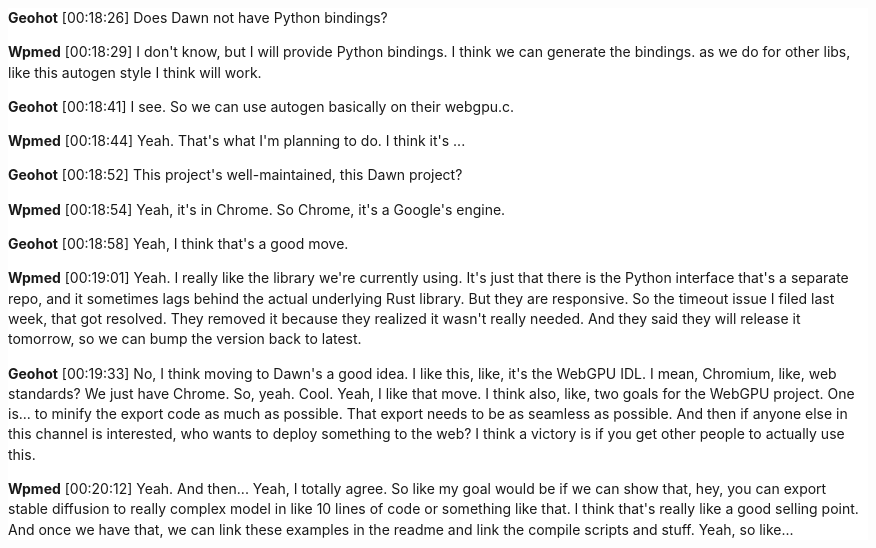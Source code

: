 
**Geohot** [00:18:26]
Does Dawn not have Python bindings?

**Wpmed** [00:18:29]
I don't know, but I will provide Python bindings.
I think we can generate the bindings.
as we do for other libs, like this autogen style I think will work.

**Geohot** [00:18:41]
I see.
So we can use autogen basically on their webgpu.c.

**Wpmed** [00:18:44]
Yeah.
That's what I'm planning to do.
I think it's ...

**Geohot** [00:18:52]
This project's well-maintained, this Dawn project?

**Wpmed** [00:18:54]
Yeah, it's in Chrome.
So Chrome, it's a Google's engine.

**Geohot** [00:18:58]
Yeah, I think that's a good move.

**Wpmed** [00:19:01]
Yeah.
I really like the library we're currently using.
It's just that there is the Python interface that's a separate repo, and it sometimes lags behind the actual underlying Rust library.
But they are responsive.
So the timeout issue I filed last week, that got resolved.
They removed it because they realized it wasn't really needed.
And they said they will release it tomorrow, so we can bump the version back to latest.

**Geohot** [00:19:33]
No, I think moving to Dawn's a good idea.
I like this, like, it's the WebGPU IDL.
I mean, Chromium, like, web standards?
We just have Chrome.
So, yeah.
Cool.
Yeah, I like that move.
I think also, like, two goals for the WebGPU project.
One is...
to minify the export code as much as possible.
That export needs to be as seamless as possible.
And then if anyone else in this channel is interested, who wants to deploy something to the web?
I think a victory is if you get other people to actually use this.

**Wpmed** [00:20:12]
Yeah.
And then...
Yeah, I totally agree.
So like my goal would be if we can show that, hey, you can export stable diffusion to really complex model in like 10 lines of code or something like that.
I think that's really like a good selling point.
And once we have that, we can link these examples in the readme and link the compile scripts and stuff.
Yeah, so like...
